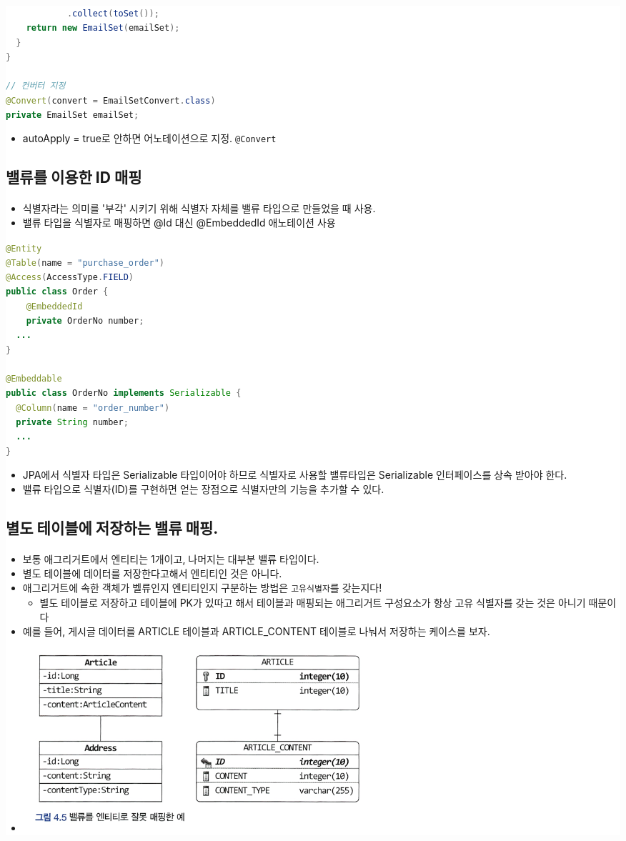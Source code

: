 ```java
            .collect(toSet());
    return new EmailSet(emailSet);
  }
}

// 컨버터 지정 
@Convert(convert = EmailSetConvert.class)
private EmailSet emailSet;

```
* autoApply = true로 안하면 어노테이션으로 지정. `@Convert`

## 밸류를 이용한 ID 매핑
* 식별자라는 의미를 '부각' 시키기 위해 식별자 자체를 밸류 타입으로 만들었을 때 사용.
* 밸류 타입을 식별자로 매핑하면 @Id 대신 @EmbeddedId 애노테이션 사용 

```java
@Entity
@Table(name = "purchase_order")
@Access(AccessType.FIELD)
public class Order {
    @EmbeddedId
    private OrderNo number;
  ...
}

@Embeddable
public class OrderNo implements Serializable {
  @Column(name = "order_number")
  private String number;
  ...
}
```
* JPA에서 식별자 타입은 Serializable 타입이어야 하므로 식별자로 사용할 밸류타입은 Serializable 인터페이스를 상속 받아야 한다. 
* 밸류 타입으로 식별자(ID)를 구현하면 얻는 장점으로 식별자만의 기능을 추가할 수 있다. 

## 별도 테이블에 저장하는 밸류 매핑. 
* 보통 애그리거트에서 엔티티는 1개이고, 나머지는 대부분 밸류 타입이다. 
* 별도 테이블에 데이터를 저장한다고해서 엔티티인 것은 아니다.  
* 애그리거트에 속한 객체가 벨류인지 엔티티인지 구분하는 방법은 `고유식별자`를 갖는지다! 
  * 별도 테이블로 저장하고 테이블에 PK가 있따고 해서 테이블과 매핑되는 애그리거트 구성요소가 항상 고유 식별자를 갖는 것은 아니기 때문이다 
* 예를 들어, 게시글 데이터를 ARTICLE 테이블과 ARTICLE_CONTENT 테이블로 나눠서 저장하는 케이스를 보자.
* ![](img/34a5ad1d.png)

